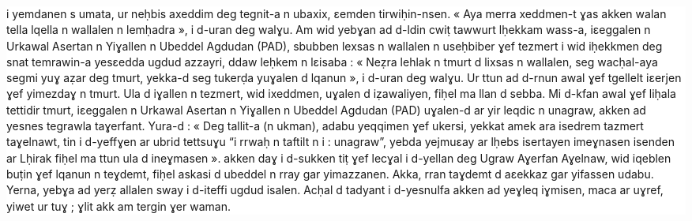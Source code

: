 i  yemdanen  s  umata,  ur  neḥbis
axeddim  deg  tegnit-a  n  ubaxix,
ɛemden
tirwiḥin-nsen.  «  Aya
merra  xeddmen-t  ɣas  akken
walan  tella  lqella  n  wallalen  n
lemḥadra », i d-uran deg walɣu.
Am  wid  yebɣan  ad  d-ldin  cwiṭ
tawwurt
lḥekkam  wass-a,
iɛeggalen  n  Urkawal  Asertan  n
Yiɣallen  n  Ubeddel  Agdudan
(PAD), sbubben lexsas n wallalen
n  useḥbiber  ɣef  tezmert  i  wid
iḥekkmen  deg  snat  temrawin-a
yesɛedda  ugdud  azzayri,  ddaw
leḥkem n lɛisaba : « Neẓra lehlak
n  tmurt  d  lixsas  n  wallalen,  seg
wacḥal-aya  segmi  yuɣ  aẓar
deg  tmurt,  yekka-d  seg  tukerḍa
yuɣalen d lqanun », i d-uran deg
walɣu.
Ur ttun ad d-rnun awal ɣef tgellelt
iɛerjen  ɣef  yimezdaɣ  n  tmurt.
Ula  d  iɣallen  n  tezmert,  wid
ixeddmen,  uɣalen  d  iẓawaliyen,
fiḥel ma llan d sebba.
Mi d-kfan awal ɣef liḥala tettidir
tmurt,
iɛeggalen  n  Urkawal
Asertan  n  Yiɣallen  n  Ubeddel
Agdudan
(PAD)  uɣalen-d  ar
yir  leqdic  n  unagraw,  akken
ad  yesnes
tegrawla
taɣerfant. Yura-d : « Deg tallit-a
(n  ukman),  adabu  yeqqimen  ɣef
ukersi, yekkat amek ara isedrem
tazmert taɣelnawt, tin i d-yeffɣen
ar  ubrid  tettsuɣu  “i  rrwaḥ  n
taftilt  n
i
:
unagraw”,  yebda  yejmuɛay  ar
lḥebs
isertayen
imeɣnasen
isenden  ar  Lḥirak  fiḥel  ma  ttun
ula  d  ineɣmasen  ».  akken  daɣ  i
d-sukken tiṭ ɣef lecɣal i d-yellan
deg  Ugraw  Aɣerfan  Aɣelnaw,
wid  iqeblen  buṭin  ɣef  lqanun  n
teɣdemt,  fiḥel  askasi  d  ubeddel
n  rray  gar  yimazzanen.  Akka,
rran
taɣdemt  d  aɛekkaz  gar
yifassen  udabu.  Yerna,  yebɣa
ad  yerẓ  allalen  sway  i  d-iteffi
ugdud  isalen.  Acḥal  d  tadyant
i  d-yesnulfa  akken  ad  yeɣleq
iɣmisen,  maca  ar  uɣref,  yiwet
ur  tuɣ  ;  ɣlit  akk  am  tergin  ɣer
waman.